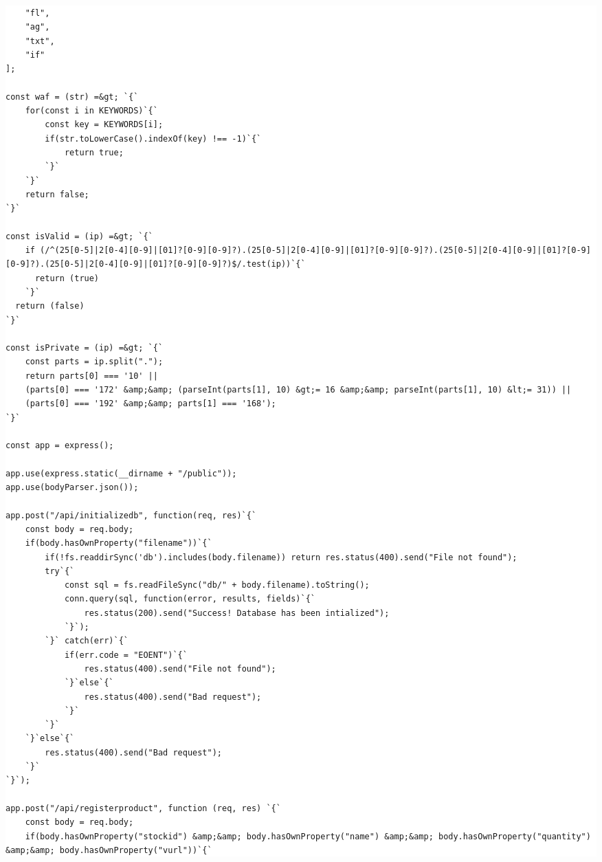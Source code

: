 ```
    "fl",
    "ag",
    "txt",
    "if"
];

const waf = (str) =&gt; `{`
    for(const i in KEYWORDS)`{`
        const key = KEYWORDS[i];
        if(str.toLowerCase().indexOf(key) !== -1)`{`
            return true;
        `}`
    `}`
    return false;
`}`

const isValid = (ip) =&gt; `{`
    if (/^(25[0-5]|2[0-4][0-9]|[01]?[0-9][0-9]?).(25[0-5]|2[0-4][0-9]|[01]?[0-9][0-9]?).(25[0-5]|2[0-4][0-9]|[01]?[0-9][0-9]?).(25[0-5]|2[0-4][0-9]|[01]?[0-9][0-9]?)$/.test(ip))`{`
      return (true)
    `}`
  return (false)
`}`

const isPrivate = (ip) =&gt; `{`
    const parts = ip.split(".");
    return parts[0] === '10' || 
    (parts[0] === '172' &amp;&amp; (parseInt(parts[1], 10) &gt;= 16 &amp;&amp; parseInt(parts[1], 10) &lt;= 31)) || 
    (parts[0] === '192' &amp;&amp; parts[1] === '168');
`}`

const app = express();

app.use(express.static(__dirname + "/public"));
app.use(bodyParser.json());

app.post("/api/initializedb", function(req, res)`{`
    const body = req.body;
    if(body.hasOwnProperty("filename"))`{`
        if(!fs.readdirSync('db').includes(body.filename)) return res.status(400).send("File not found");
        try`{`
            const sql = fs.readFileSync("db/" + body.filename).toString();
            conn.query(sql, function(error, results, fields)`{`
                res.status(200).send("Success! Database has been intialized");
            `}`);
        `}` catch(err)`{`
            if(err.code = "EOENT")`{`
                res.status(400).send("File not found");
            `}`else`{`
                res.status(400).send("Bad request");
            `}`
        `}`
    `}`else`{`
        res.status(400).send("Bad request");
    `}`
`}`);

app.post("/api/registerproduct", function (req, res) `{`
    const body = req.body;
    if(body.hasOwnProperty("stockid") &amp;&amp; body.hasOwnProperty("name") &amp;&amp; body.hasOwnProperty("quantity") &amp;&amp; body.hasOwnProperty("vurl"))`{`
```